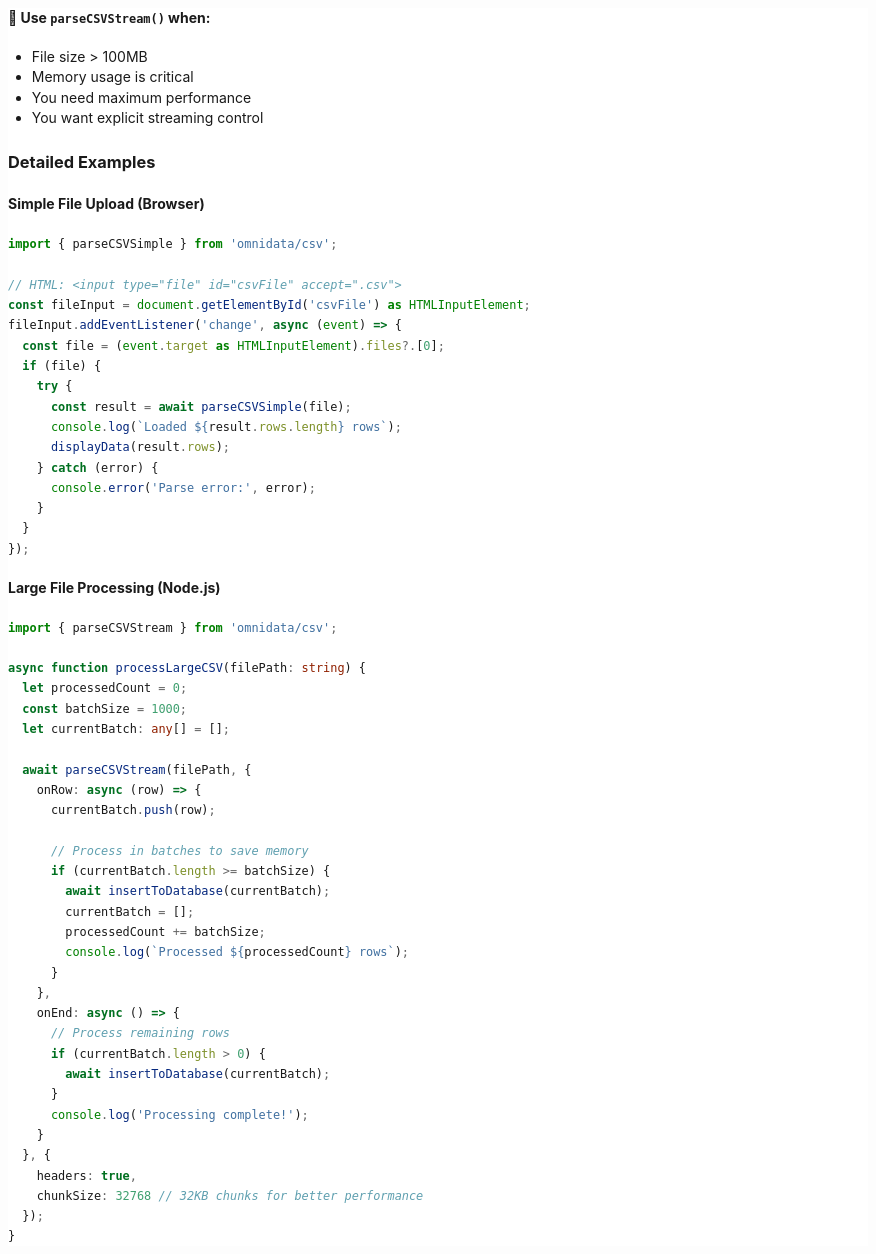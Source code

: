 #### 🚀 Use `parseCSVStream()` when:
- File size > 100MB
- Memory usage is critical
- You need maximum performance
- You want explicit streaming control

### Detailed Examples

#### Simple File Upload (Browser)

```typescript
import { parseCSVSimple } from 'omnidata/csv';

// HTML: <input type="file" id="csvFile" accept=".csv">
const fileInput = document.getElementById('csvFile') as HTMLInputElement;
fileInput.addEventListener('change', async (event) => {
  const file = (event.target as HTMLInputElement).files?.[0];
  if (file) {
    try {
      const result = await parseCSVSimple(file);
      console.log(`Loaded ${result.rows.length} rows`);
      displayData(result.rows);
    } catch (error) {
      console.error('Parse error:', error);
    }
  }
});
```

#### Large File Processing (Node.js)

```typescript
import { parseCSVStream } from 'omnidata/csv';

async function processLargeCSV(filePath: string) {
  let processedCount = 0;
  const batchSize = 1000;
  let currentBatch: any[] = [];

  await parseCSVStream(filePath, {
    onRow: async (row) => {
      currentBatch.push(row);
      
      // Process in batches to save memory
      if (currentBatch.length >= batchSize) {
        await insertToDatabase(currentBatch);
        currentBatch = [];
        processedCount += batchSize;
        console.log(`Processed ${processedCount} rows`);
      }
    },
    onEnd: async () => {
      // Process remaining rows
      if (currentBatch.length > 0) {
        await insertToDatabase(currentBatch);
      }
      console.log('Processing complete!');
    }
  }, {
    headers: true,
    chunkSize: 32768 // 32KB chunks for better performance
  });
}
```
